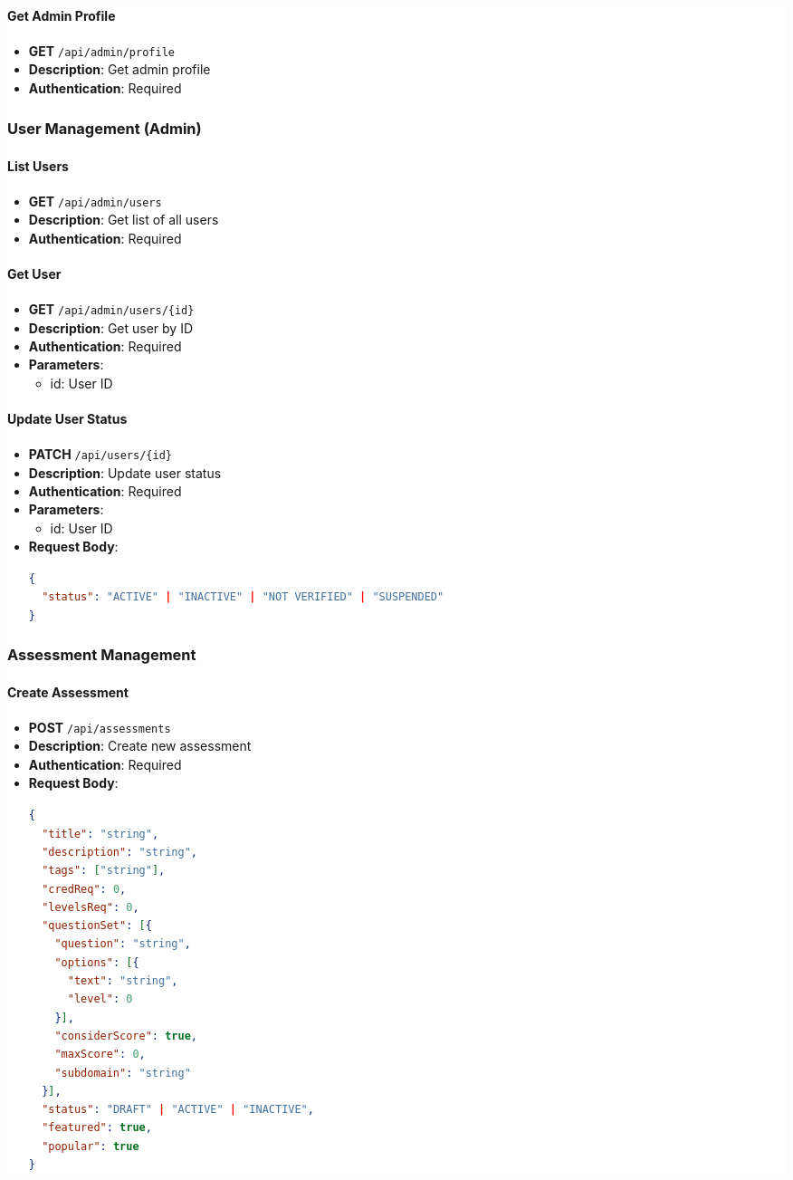 #### Get Admin Profile
- **GET** `/api/admin/profile`
- **Description**: Get admin profile
- **Authentication**: Required

### User Management (Admin)

#### List Users
- **GET** `/api/admin/users`
- **Description**: Get list of all users
- **Authentication**: Required

#### Get User
- **GET** `/api/admin/users/{id}`
- **Description**: Get user by ID
- **Authentication**: Required
- **Parameters**:
  - id: User ID

#### Update User Status
- **PATCH** `/api/users/{id}`
- **Description**: Update user status
- **Authentication**: Required
- **Parameters**:
  - id: User ID
- **Request Body**:
  ```json
  {
    "status": "ACTIVE" | "INACTIVE" | "NOT VERIFIED" | "SUSPENDED"
  }
  ```

### Assessment Management

#### Create Assessment
- **POST** `/api/assessments`
- **Description**: Create new assessment
- **Authentication**: Required
- **Request Body**:
  ```json
  {
    "title": "string",
    "description": "string",
    "tags": ["string"],
    "credReq": 0,
    "levelsReq": 0,
    "questionSet": [{
      "question": "string",
      "options": [{
        "text": "string",
        "level": 0
      }],
      "considerScore": true,
      "maxScore": 0,
      "subdomain": "string"
    }],
    "status": "DRAFT" | "ACTIVE" | "INACTIVE",
    "featured": true,
    "popular": true
  }
  ```

